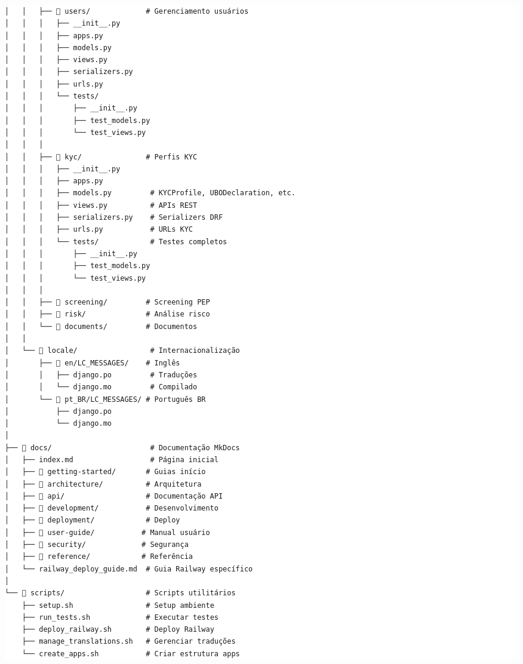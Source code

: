 ```
│   │   ├── 📁 users/             # Gerenciamento usuários
│   │   │   ├── __init__.py
│   │   │   ├── apps.py
│   │   │   ├── models.py
│   │   │   ├── views.py
│   │   │   ├── serializers.py
│   │   │   ├── urls.py
│   │   │   └── tests/
│   │   │       ├── __init__.py
│   │   │       ├── test_models.py
│   │   │       └── test_views.py
│   │   │
│   │   ├── 📁 kyc/               # Perfis KYC
│   │   │   ├── __init__.py
│   │   │   ├── apps.py
│   │   │   ├── models.py         # KYCProfile, UBODeclaration, etc.
│   │   │   ├── views.py          # APIs REST
│   │   │   ├── serializers.py    # Serializers DRF
│   │   │   ├── urls.py           # URLs KYC
│   │   │   └── tests/            # Testes completos
│   │   │       ├── __init__.py
│   │   │       ├── test_models.py
│   │   │       └── test_views.py
│   │   │
│   │   ├── 📁 screening/         # Screening PEP
│   │   ├── 📁 risk/              # Análise risco
│   │   └── 📁 documents/         # Documentos
│   │
│   └── 📁 locale/                 # Internacionalização
│       ├── 📁 en/LC_MESSAGES/    # Inglês
│       │   ├── django.po         # Traduções
│       │   └── django.mo         # Compilado
│       └── 📁 pt_BR/LC_MESSAGES/ # Português BR
│           ├── django.po
│           └── django.mo
│
├── 📁 docs/                       # Documentação MkDocs
│   ├── index.md                  # Página inicial
│   ├── 📁 getting-started/       # Guias início
│   ├── 📁 architecture/          # Arquitetura
│   ├── 📁 api/                   # Documentação API
│   ├── 📁 development/           # Desenvolvimento
│   ├── 📁 deployment/            # Deploy
│   ├── 📁 user-guide/           # Manual usuário
│   ├── 📁 security/             # Segurança
│   ├── 📁 reference/            # Referência
│   └── railway_deploy_guide.md  # Guia Railway específico
│
└── 📁 scripts/                   # Scripts utilitários
    ├── setup.sh                 # Setup ambiente
    ├── run_tests.sh             # Executar testes
    ├── deploy_railway.sh        # Deploy Railway
    ├── manage_translations.sh   # Gerenciar traduções
    └── create_apps.sh           # Criar estrutura apps
```
